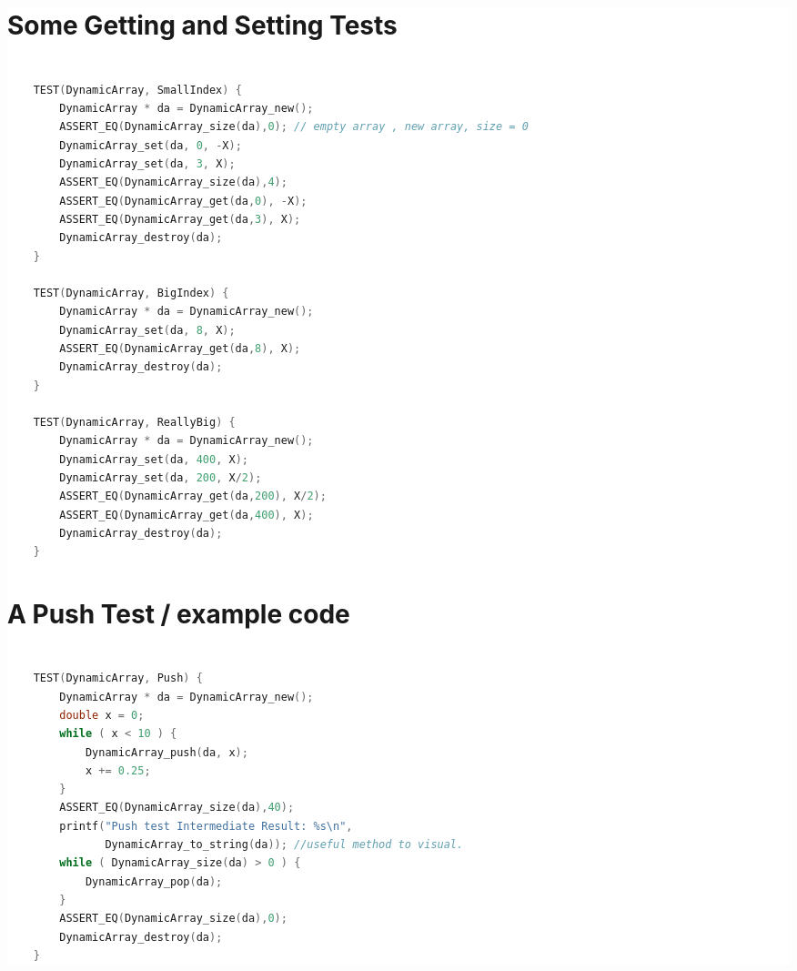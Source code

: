 
Some Getting and Setting Tests
===

```c

    TEST(DynamicArray, SmallIndex) {
        DynamicArray * da = DynamicArray_new();
        ASSERT_EQ(DynamicArray_size(da),0); // empty array , new array, size = 0
        DynamicArray_set(da, 0, -X);        
        DynamicArray_set(da, 3, X);
        ASSERT_EQ(DynamicArray_size(da),4);
        ASSERT_EQ(DynamicArray_get(da,0), -X);
        ASSERT_EQ(DynamicArray_get(da,3), X);
        DynamicArray_destroy(da);
    }

    TEST(DynamicArray, BigIndex) {
        DynamicArray * da = DynamicArray_new();
        DynamicArray_set(da, 8, X);
        ASSERT_EQ(DynamicArray_get(da,8), X);
        DynamicArray_destroy(da);              
    }

    TEST(DynamicArray, ReallyBig) {
        DynamicArray * da = DynamicArray_new();
        DynamicArray_set(da, 400, X);
        DynamicArray_set(da, 200, X/2);        
        ASSERT_EQ(DynamicArray_get(da,200), X/2);
        ASSERT_EQ(DynamicArray_get(da,400), X);
        DynamicArray_destroy(da);              
    }  
```

A Push Test / example code
===

```c

    TEST(DynamicArray, Push) {
        DynamicArray * da = DynamicArray_new();
        double x = 0;
        while ( x < 10 ) {
            DynamicArray_push(da, x);  
            x += 0.25;
        }
        ASSERT_EQ(DynamicArray_size(da),40);
        printf("Push test Intermediate Result: %s\n", 
               DynamicArray_to_string(da)); //useful method to visual. 
        while ( DynamicArray_size(da) > 0 ) {
            DynamicArray_pop(da);
        }
        ASSERT_EQ(DynamicArray_size(da),0);
        DynamicArray_destroy(da);          
    }
```
